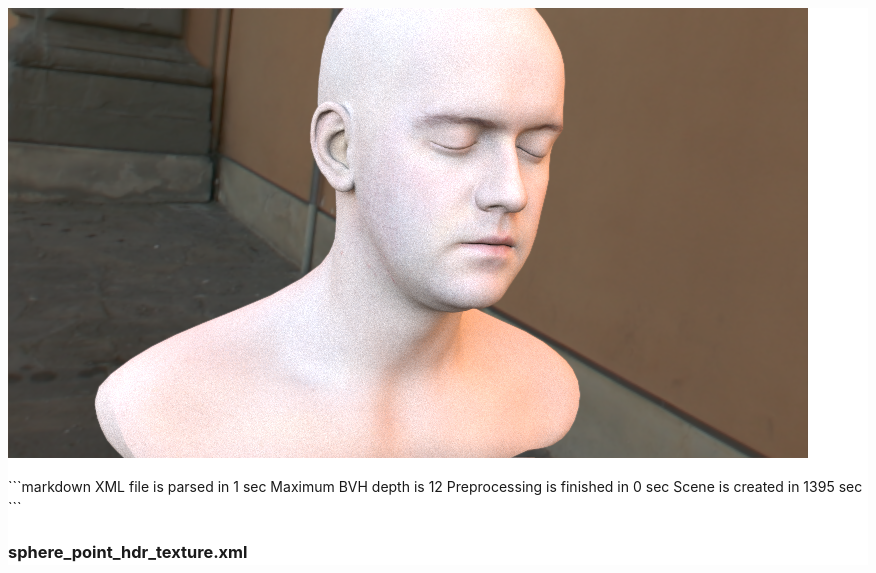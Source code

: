 <p align="left"><img src="results/hw5/head_env_light.png"></p>
```markdown
XML file is parsed in 1 sec
Maximum BVH depth is 12
Preprocessing is finished in 0 sec
Scene is created in 1395 sec
```

### sphere_point_hdr_texture.xml